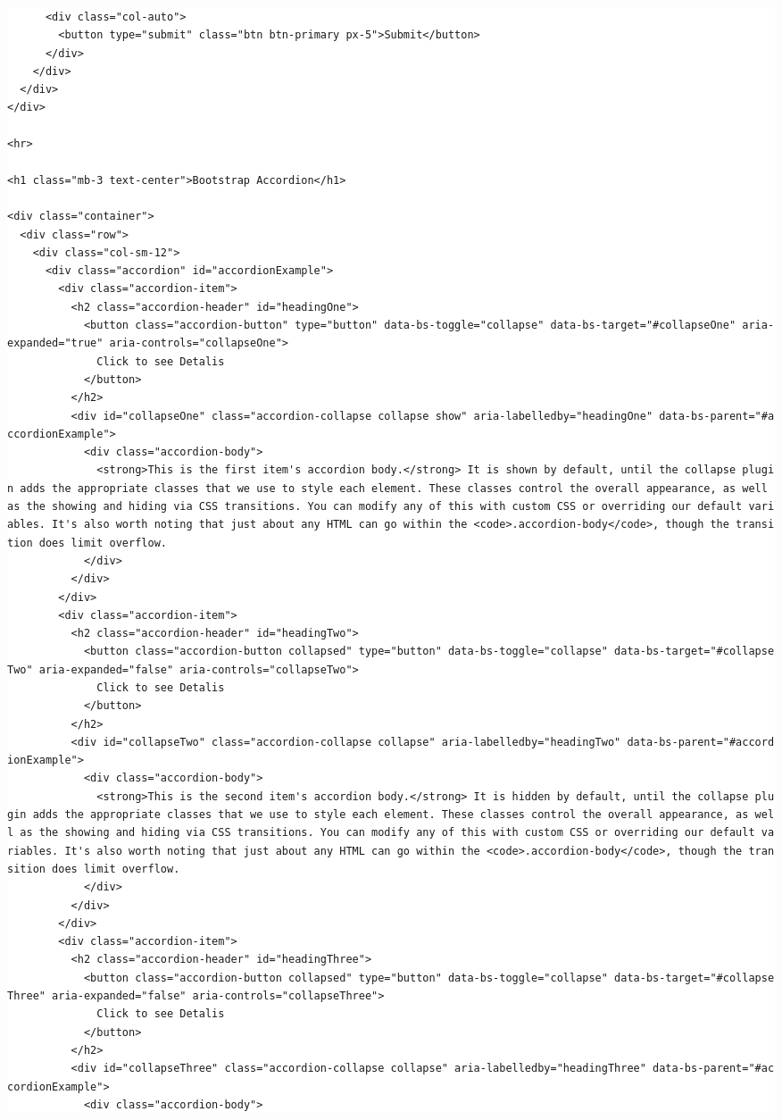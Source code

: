           <div class="col-auto">
            <button type="submit" class="btn btn-primary px-5">Submit</button>
          </div>
        </div>
      </div>
    </div>

    <hr>

    <h1 class="mb-3 text-center">Bootstrap Accordion</h1>

    <div class="container">
      <div class="row">
        <div class="col-sm-12">
          <div class="accordion" id="accordionExample">
            <div class="accordion-item">
              <h2 class="accordion-header" id="headingOne">
                <button class="accordion-button" type="button" data-bs-toggle="collapse" data-bs-target="#collapseOne" aria-expanded="true" aria-controls="collapseOne">
                  Click to see Detalis
                </button>
              </h2>
              <div id="collapseOne" class="accordion-collapse collapse show" aria-labelledby="headingOne" data-bs-parent="#accordionExample">
                <div class="accordion-body">
                  <strong>This is the first item's accordion body.</strong> It is shown by default, until the collapse plugin adds the appropriate classes that we use to style each element. These classes control the overall appearance, as well as the showing and hiding via CSS transitions. You can modify any of this with custom CSS or overriding our default variables. It's also worth noting that just about any HTML can go within the <code>.accordion-body</code>, though the transition does limit overflow.
                </div>
              </div>
            </div>
            <div class="accordion-item">
              <h2 class="accordion-header" id="headingTwo">
                <button class="accordion-button collapsed" type="button" data-bs-toggle="collapse" data-bs-target="#collapseTwo" aria-expanded="false" aria-controls="collapseTwo">
                  Click to see Detalis
                </button>
              </h2>
              <div id="collapseTwo" class="accordion-collapse collapse" aria-labelledby="headingTwo" data-bs-parent="#accordionExample">
                <div class="accordion-body">
                  <strong>This is the second item's accordion body.</strong> It is hidden by default, until the collapse plugin adds the appropriate classes that we use to style each element. These classes control the overall appearance, as well as the showing and hiding via CSS transitions. You can modify any of this with custom CSS or overriding our default variables. It's also worth noting that just about any HTML can go within the <code>.accordion-body</code>, though the transition does limit overflow.
                </div>
              </div>
            </div>
            <div class="accordion-item">
              <h2 class="accordion-header" id="headingThree">
                <button class="accordion-button collapsed" type="button" data-bs-toggle="collapse" data-bs-target="#collapseThree" aria-expanded="false" aria-controls="collapseThree">
                  Click to see Detalis
                </button>
              </h2>
              <div id="collapseThree" class="accordion-collapse collapse" aria-labelledby="headingThree" data-bs-parent="#accordionExample">
                <div class="accordion-body">